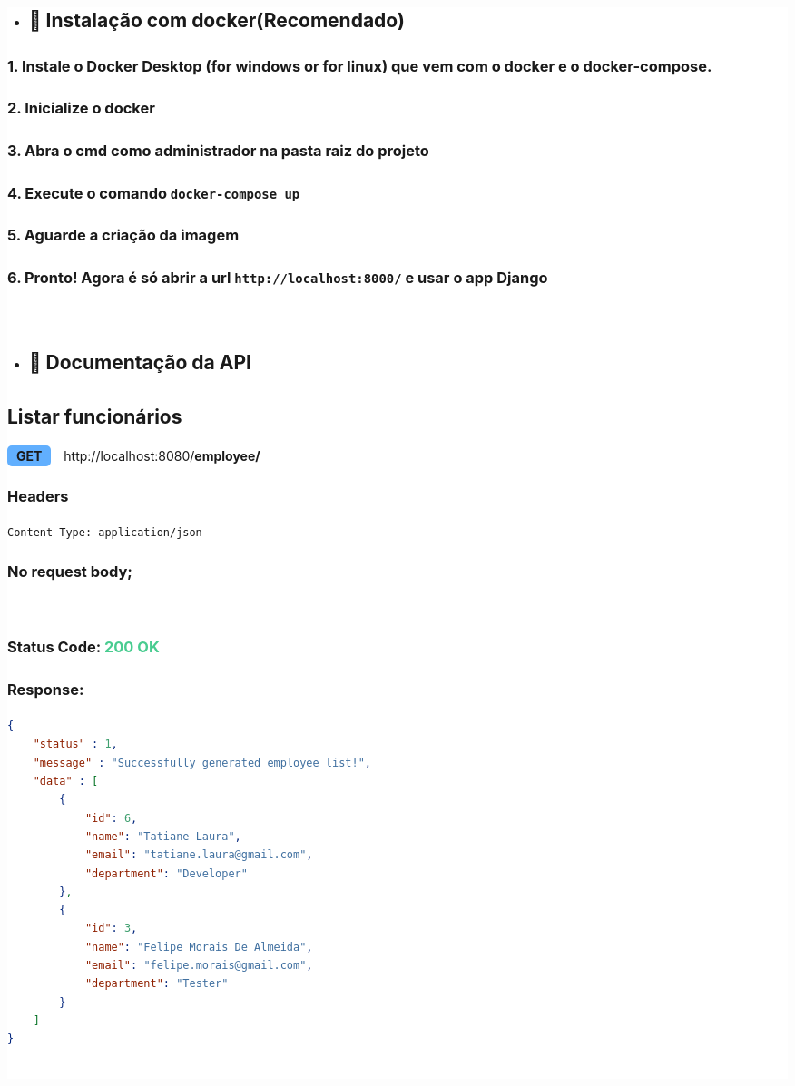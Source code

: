 - ## 🔧 Instalação com docker(Recomendado)
### 1. Instale o Docker Desktop (for windows or for linux) que vem com o docker e o docker-compose.
### 2. Inicialize o docker
### 3. Abra o cmd como administrador na pasta raiz do projeto
### 4. Execute o comando `docker-compose up`
### 5. Aguarde a criação da imagem
### 6. Pronto! Agora é só abrir a url `http://localhost:8000/` e usar o app Django
&nbsp;

- ## 📌 Documentação da API
## Listar funcionários
<span style='background-color: #61AFFE;padding:3px 10px;margin-right: 10px;border-radius: 5px;font-weight: bold;'>GET</span> http://localhost:8080/<strong>employee/</strong>

### Headers
```
Content-Type: application/json
```

### No request body;
<br>

### Status Code: <span style='font-weight: bold;color: #49CC90'>200 OK</span>

### Response: 
```json
{
    "status" : 1,
    "message" : "Successfully generated employee list!",
    "data" : [
        {
            "id": 6,
            "name": "Tatiane Laura",
            "email": "tatiane.laura@gmail.com",
            "department": "Developer"
        },
        {
            "id": 3,
            "name": "Felipe Morais De Almeida",
            "email": "felipe.morais@gmail.com",
            "department": "Tester"
        }
    ]
}
```
<br>
